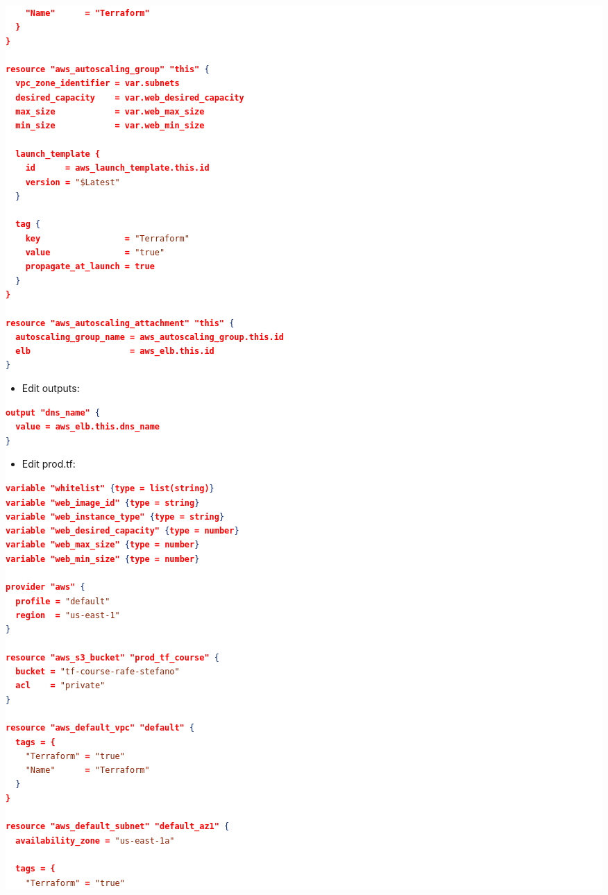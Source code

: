 ```json
    "Name"      = "Terraform"
  }
}

resource "aws_autoscaling_group" "this" {
  vpc_zone_identifier = var.subnets
  desired_capacity    = var.web_desired_capacity
  max_size            = var.web_max_size
  min_size            = var.web_min_size

  launch_template {
    id      = aws_launch_template.this.id
    version = "$Latest"
  }

  tag {
    key                 = "Terraform"
    value               = "true"
    propagate_at_launch = true
  }
}

resource "aws_autoscaling_attachment" "this" {
  autoscaling_group_name = aws_autoscaling_group.this.id
  elb                    = aws_elb.this.id
}
```
- Edit outputs:
```json
output "dns_name" {
  value = aws_elb.this.dns_name
}
```
- Edit prod.tf:
```json
variable "whitelist" {type = list(string)}
variable "web_image_id" {type = string}
variable "web_instance_type" {type = string}
variable "web_desired_capacity" {type = number}
variable "web_max_size" {type = number}
variable "web_min_size" {type = number}

provider "aws" {
  profile = "default"
  region  = "us-east-1"
}

resource "aws_s3_bucket" "prod_tf_course" {
  bucket = "tf-course-rafe-stefano"
  acl    = "private"
}

resource "aws_default_vpc" "default" {
  tags = {
    "Terraform" = "true"
    "Name"      = "Terraform"
  }
}

resource "aws_default_subnet" "default_az1" {
  availability_zone = "us-east-1a"

  tags = {
    "Terraform" = "true"
```